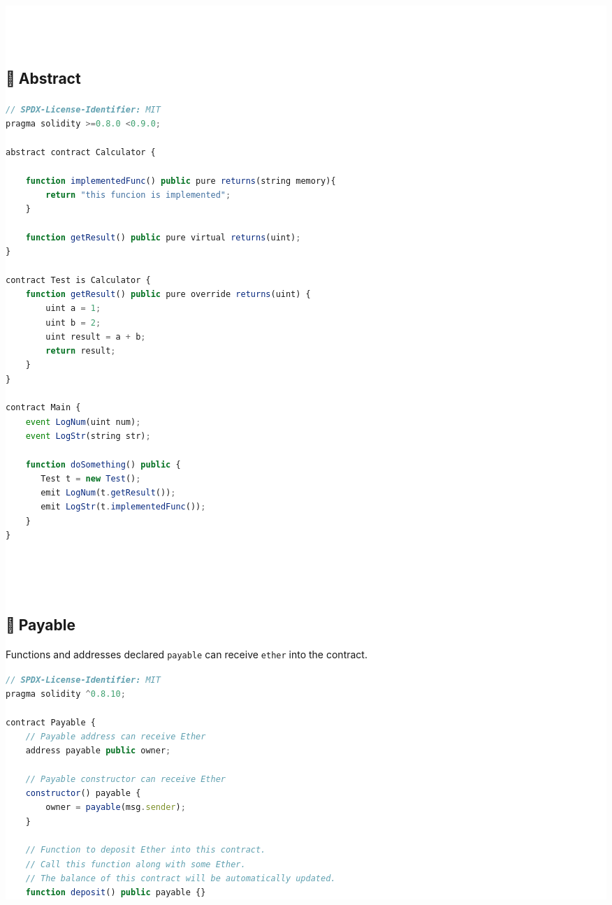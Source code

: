 <br>
<br>
<br>

## 🐥 Abstract

```js
// SPDX-License-Identifier: MIT
pragma solidity >=0.8.0 <0.9.0;

abstract contract Calculator {

    function implementedFunc() public pure returns(string memory){
        return "this funcion is implemented";
    }

    function getResult() public pure virtual returns(uint);
}

contract Test is Calculator {
    function getResult() public pure override returns(uint) {
        uint a = 1;
        uint b = 2;
        uint result = a + b;
        return result;
    }
}

contract Main {
    event LogNum(uint num);
    event LogStr(string str);

    function doSomething() public {
       Test t = new Test();
       emit LogNum(t.getResult());
       emit LogStr(t.implementedFunc());
    }
}
```

<br>
<br>
<br>

## 🐥 Payable

Functions and addresses declared `payable` can receive `ether` into the contract.

```js
// SPDX-License-Identifier: MIT
pragma solidity ^0.8.10;

contract Payable {
    // Payable address can receive Ether
    address payable public owner;

    // Payable constructor can receive Ether
    constructor() payable {
        owner = payable(msg.sender);
    }

    // Function to deposit Ether into this contract.
    // Call this function along with some Ether.
    // The balance of this contract will be automatically updated.
    function deposit() public payable {}
```